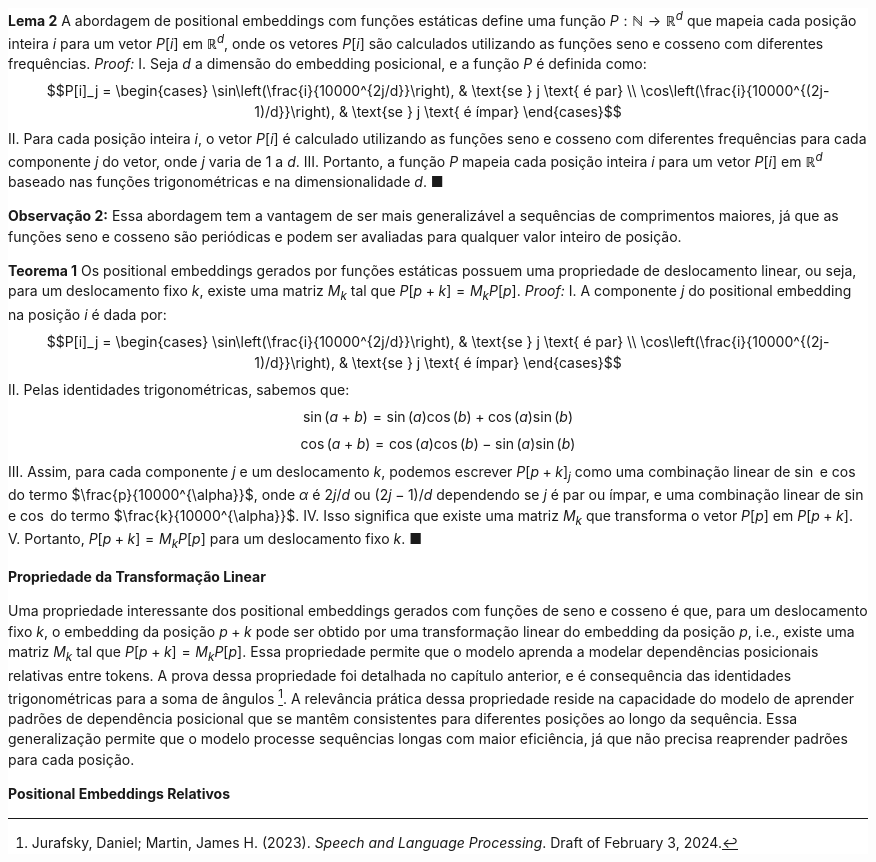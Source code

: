 **Lema 2**
A abordagem de positional embeddings com funções estáticas define uma função $P: \mathbb{N} \rightarrow \mathbb{R}^d$ que mapeia cada posição inteira $i$ para um vetor $P[i]$ em $\mathbb{R}^d$, onde os vetores $P[i]$ são calculados utilizando as funções seno e cosseno com diferentes frequências.
*Proof:*
I. Seja $d$ a dimensão do embedding posicional, e a função $P$ é definida como:
      $$P[i]_j = \begin{cases}
               \sin\left(\frac{i}{10000^{2j/d}}\right), & \text{se } j \text{ é par} \\
               \cos\left(\frac{i}{10000^{(2j-1)/d}}\right), & \text{se } j \text{ é ímpar}
            \end{cases}$$
II. Para cada posição inteira $i$, o vetor $P[i]$ é calculado utilizando as funções seno e cosseno com diferentes frequências para cada componente $j$ do vetor, onde $j$ varia de $1$ a $d$.
III. Portanto, a função $P$ mapeia cada posição inteira $i$ para um vetor $P[i]$ em $\mathbb{R}^d$ baseado nas funções trigonométricas e na dimensionalidade $d$. ■

**Observação 2:**
Essa abordagem tem a vantagem de ser mais generalizável a sequências de comprimentos maiores, já que as funções seno e cosseno são periódicas e podem ser avaliadas para qualquer valor inteiro de posição.

**Teorema 1**
Os positional embeddings gerados por funções estáticas possuem uma propriedade de deslocamento linear, ou seja, para um deslocamento fixo $k$, existe uma matriz $M_k$ tal que $P[p+k] = M_k P[p]$.
*Proof:*
I.  A componente $j$ do positional embedding na posição $i$ é dada por:
   $$P[i]_j = \begin{cases}
               \sin\left(\frac{i}{10000^{2j/d}}\right), & \text{se } j \text{ é par} \\
               \cos\left(\frac{i}{10000^{(2j-1)/d}}\right), & \text{se } j \text{ é ímpar}
            \end{cases}$$
II.  Pelas identidades trigonométricas, sabemos que:
    $$\sin(a + b) = \sin(a)\cos(b) + \cos(a)\sin(b)$$
    $$\cos(a + b) = \cos(a)\cos(b) - \sin(a)\sin(b)$$
III.  Assim, para cada componente $j$ e um deslocamento $k$, podemos escrever $P[p+k]_j$ como uma combinação linear de $\sin$ e $\cos$ do termo $\frac{p}{10000^{\alpha}}$, onde $\alpha$ é $2j/d$ ou $(2j-1)/d$ dependendo se $j$ é par ou ímpar, e uma combinação linear de $\sin$ e $\cos$ do termo $\frac{k}{10000^{\alpha}}$.
IV. Isso significa que existe uma matriz $M_k$ que transforma o vetor $P[p]$ em $P[p+k]$.
V. Portanto, $P[p+k] = M_k P[p]$ para um deslocamento fixo $k$. ■

**Propriedade da Transformação Linear**

Uma propriedade interessante dos positional embeddings gerados com funções de seno e cosseno é que, para um deslocamento fixo $k$, o embedding da posição $p+k$ pode ser obtido por uma transformação linear do embedding da posição $p$, i.e., existe uma matriz $M_k$ tal que $P[p+k] = M_k P[p]$. Essa propriedade permite que o modelo aprenda a modelar dependências posicionais relativas entre tokens. A prova dessa propriedade foi detalhada no capítulo anterior, e é consequência das identidades trigonométricas para a soma de ângulos [^2].
A relevância prática dessa propriedade reside na capacidade do modelo de aprender padrões de dependência posicional que se mantêm consistentes para diferentes posições ao longo da sequência. Essa generalização permite que o modelo processe sequências longas com maior eficiência, já que não precisa reaprender padrões para cada posição.

**Positional Embeddings Relativos**


[^2]: Jurafsky, Daniel; Martin, James H. (2023). *Speech and Language Processing*. Draft of February 3, 2024.